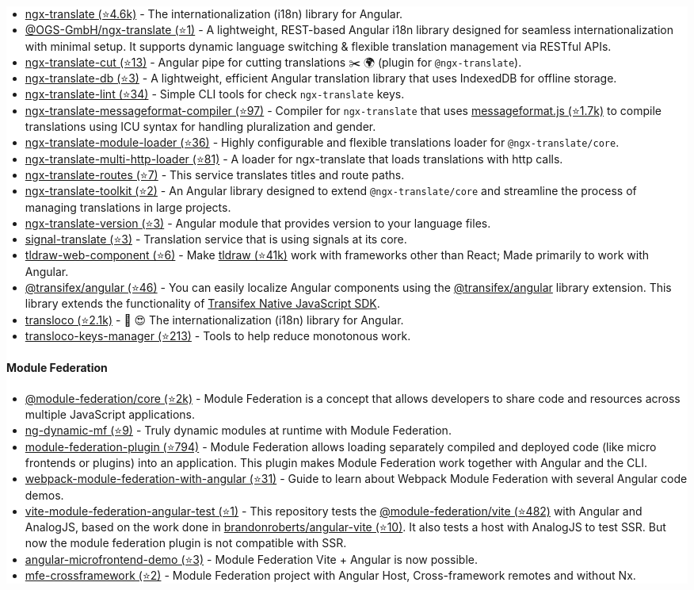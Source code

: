 *   [ngx-translate (⭐4.6k)](https://github.com/ngx-translate/core) - The internationalization (i18n) library for Angular.
*   [@OGS-GmbH/ngx-translate (⭐1)](https://github.com/OGS-GmbH/ngx-translate) - A lightweight, REST-based Angular i18n library designed for seamless internationalization with minimal setup. It supports dynamic language switching & flexible translation management via RESTful APIs.
*   [ngx-translate-cut (⭐13)](https://github.com/bartholomej/ngx-translate-cut) - Angular pipe for cutting translations ✂️ 🌍 (plugin for `@ngx-translate`).
*   [ngx-translate-db (⭐3)](https://github.com/kinleyrabgay/ngx-translate-db) - A lightweight, efficient Angular translation library that uses IndexedDB for offline storage.
*   [ngx-translate-lint (⭐34)](https://github.com/romanrostislavovich/ngx-translate-lint) - Simple CLI tools for check `ngx-translate` keys.
*   [ngx-translate-messageformat-compiler (⭐97)](https://github.com/lephyrus/ngx-translate-messageformat-compiler) - Compiler for `ngx-translate` that uses [messageformat.js (⭐1.7k)](https://github.com/messageformat/messageformat) to compile translations using ICU syntax for handling pluralization and gender.
*   [ngx-translate-module-loader (⭐36)](https://github.com/larscom/ngx-translate-module-loader) - Highly configurable and flexible translations loader for `@ngx-translate/core`.
*   [ngx-translate-multi-http-loader (⭐81)](https://github.com/rbalet/ngx-translate-multi-http-loader) - A loader for ngx-translate that loads translations with http calls.
*   [ngx-translate-routes (⭐7)](https://github.com/darioegb/ngx-translate-routes) - This service translates titles and route paths.
*   [ngx-translate-toolkit (⭐2)](https://github.com/robmanganelly/ngx-translate-toolkit) - An Angular library designed to extend `@ngx-translate/core` and streamline the process of managing translations in large projects.
*   [ngx-translate-version (⭐3)](https://github.com/Celtian/ngx-translate-version) - Angular module that provides version to your language files.
*   [signal-translate (⭐3)](https://github.com/NGneers/signal-translate) - Translation service that is using signals at its core.
*   [tldraw-web-component (⭐6)](https://github.com/neosh11/tldraw-web-component) - Make [tldraw (⭐41k)](https://github.com/tldraw/tldraw) work with frameworks other than React; Made primarily to work with Angular.
*   [@transifex/angular (⭐46)](https://github.com/transifex/transifex-javascript/tree/master/packages/angular/projects/tx-native-angular-sdk) - You can easily localize Angular components using the [@transifex/angular](https://www.npmjs.com/package/@transifex/angular) library extension. This library extends the functionality of [Transifex Native JavaScript SDK](https://developers.transifex.com/docs/javascript-sdk).
*   [transloco (⭐2.1k)](https://github.com/jsverse/transloco/) - 🚀 😍 The internationalization (i18n) library for Angular.
*   [transloco-keys-manager (⭐213)](https://github.com/jsverse/transloco-keys-manager) - Tools to help reduce monotonous work.

#### Module Federation

*   [@module-federation/core (⭐2k)](https://github.com/module-federation/core) - Module Federation is a concept that allows developers to share code and resources across multiple JavaScript applications.
*   [ng-dynamic-mf (⭐9)](https://github.com/LoaderB0T/ng-dynamic-mf) - Truly dynamic modules at runtime with Module Federation.
*   [module-federation-plugin (⭐794)](https://github.com/angular-architects/module-federation-plugin) - Module Federation allows loading separately compiled and deployed code (like micro frontends or plugins) into an application. This plugin makes Module Federation work together with Angular and the CLI.
*   [webpack-module-federation-with-angular (⭐31)](https://github.com/edumserrano/webpack-module-federation-with-angular) - Guide to learn about Webpack Module Federation with several Angular code demos.
*   [vite-module-federation-angular-test (⭐1)](https://github.com/Seifenn/vite-module-federation-angular-test) - This repository tests the [@module-federation/vite (⭐482)](https://github.com/module-federation/vite) with Angular and AnalogJS, based on the work done in [brandonroberts/angular-vite (⭐10)](https://github.com/brandonroberts/angular-vite). It also tests a host with AnalogJS to test SSR. But now the module federation plugin is not compatible with SSR.
*   [angular-microfrontend-demo (⭐3)](https://github.com/gioboa/angular-microfrontend-demo) - Module Federation Vite + Angular is now possible.
*   [mfe-crossframework (⭐2)](https://github.com/igorhms/mfe-crossframework) - Module Federation project with Angular Host, Cross-framework remotes and without Nx.